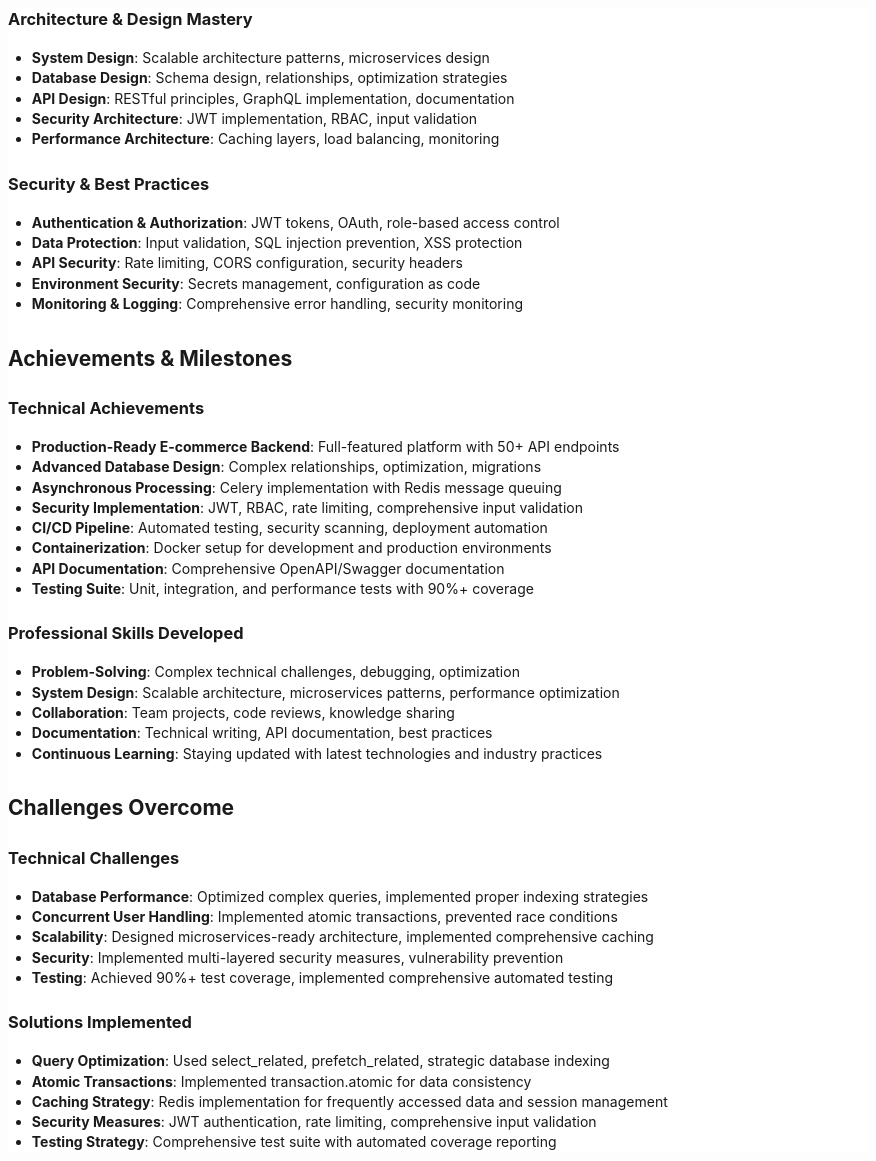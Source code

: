 ### Architecture & Design Mastery

- **System Design**: Scalable architecture patterns, microservices design
- **Database Design**: Schema design, relationships, optimization strategies
- **API Design**: RESTful principles, GraphQL implementation, documentation
- **Security Architecture**: JWT implementation, RBAC, input validation
- **Performance Architecture**: Caching layers, load balancing, monitoring

### Security & Best Practices

- **Authentication & Authorization**: JWT tokens, OAuth, role-based access control
- **Data Protection**: Input validation, SQL injection prevention, XSS protection
- **API Security**: Rate limiting, CORS configuration, security headers
- **Environment Security**: Secrets management, configuration as code
- **Monitoring & Logging**: Comprehensive error handling, security monitoring

## Achievements & Milestones

### Technical Achievements

- **Production-Ready E-commerce Backend**: Full-featured platform with 50+ API endpoints
- **Advanced Database Design**: Complex relationships, optimization, migrations
- **Asynchronous Processing**: Celery implementation with Redis message queuing
- **Security Implementation**: JWT, RBAC, rate limiting, comprehensive input validation
- **CI/CD Pipeline**: Automated testing, security scanning, deployment automation
- **Containerization**: Docker setup for development and production environments
- **API Documentation**: Comprehensive OpenAPI/Swagger documentation
- **Testing Suite**: Unit, integration, and performance tests with 90%+ coverage

### Professional Skills Developed

- **Problem-Solving**: Complex technical challenges, debugging, optimization
- **System Design**: Scalable architecture, microservices patterns, performance optimization
- **Collaboration**: Team projects, code reviews, knowledge sharing
- **Documentation**: Technical writing, API documentation, best practices
- **Continuous Learning**: Staying updated with latest technologies and industry practices

## Challenges Overcome

### Technical Challenges

- **Database Performance**: Optimized complex queries, implemented proper indexing strategies
- **Concurrent User Handling**: Implemented atomic transactions, prevented race conditions
- **Scalability**: Designed microservices-ready architecture, implemented comprehensive caching
- **Security**: Implemented multi-layered security measures, vulnerability prevention
- **Testing**: Achieved 90%+ test coverage, implemented comprehensive automated testing

### Solutions Implemented

- **Query Optimization**: Used select_related, prefetch_related, strategic database indexing
- **Atomic Transactions**: Implemented transaction.atomic for data consistency
- **Caching Strategy**: Redis implementation for frequently accessed data and session management
- **Security Measures**: JWT authentication, rate limiting, comprehensive input validation
- **Testing Strategy**: Comprehensive test suite with automated coverage reporting
